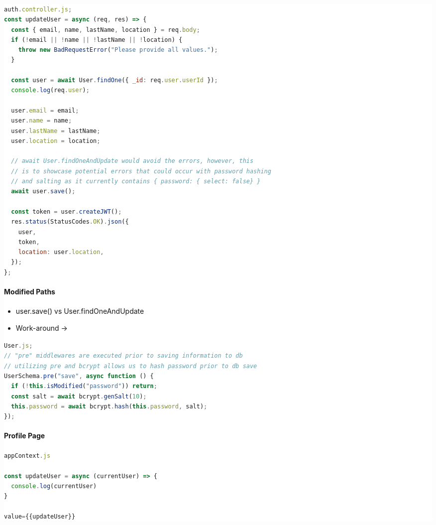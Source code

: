 ```js
auth.controller.js;
const updateUser = async (req, res) => {
  const { email, name, lastName, location } = req.body;
  if (!email || !name || !lastName || !location) {
    throw new BadRequestError("Please provide all values.");
  }

  const user = await User.findOne({ _id: req.user.userId });
  console.log(req.user);

  user.email = email;
  user.name = name;
  user.lastName = lastName;
  user.location = location;

  // await User.findOneAndUpdate would avoid the errors, however, this
  // is to showcase potential errors that could occur with password hashing
  // and salting as it currently contains { password: { select: false} }
  await user.save();

  const token = user.createJWT();
  res.status(StatusCodes.OK).json({
    user,
    token,
    location: user.location,
  });
};
```

#### Modified Paths

- user.save() vs User.findOneAndUpdate

- Work-around ->

```js
User.js;
// "pre" middlewares are executed prior to saving information to db
// utilizing pre and bcrypt allows us to hash password prior to db save
UserSchema.pre("save", async function () {
  if (!this.isModified("password")) return;
  const salt = await bcrypt.genSalt(10);
  this.password = await bcrypt.hash(this.password, salt);
});
```

#### Profile Page

```js
appContext.js

const updateUser = async (currentUser) => {
  console.log(currentUser)
}

value={{updateUser}}
```
